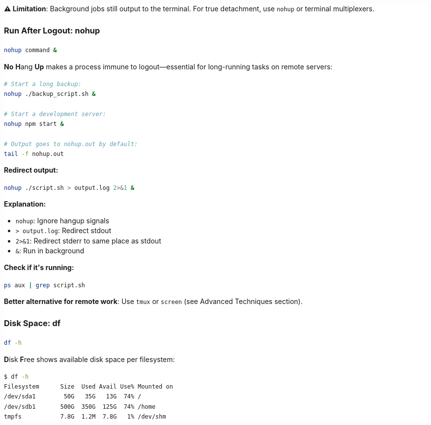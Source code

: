 **⚠️ Limitation**: Background jobs still output to the terminal. For true detachment, use `nohup` or terminal multiplexers.

### Run After Logout: nohup

```bash
nohup command &
```

**No** **H**ang **Up** makes a process immune to logout—essential for long-running tasks on remote servers:

```bash
# Start a long backup:
nohup ./backup_script.sh &

# Start a development server:
nohup npm start &

# Output goes to nohup.out by default:
tail -f nohup.out
```

**Redirect output:**

```bash
nohup ./script.sh > output.log 2>&1 &
```

**Explanation:**

- `nohup`: Ignore hangup signals
- `> output.log`: Redirect stdout
- `2>&1`: Redirect stderr to same place as stdout
- `&`: Run in background

**Check if it's running:**

```bash
ps aux | grep script.sh
```

**Better alternative for remote work**: Use `tmux` or `screen` (see Advanced Techniques section).

### Disk Space: df

```bash
df -h
```

**D**isk **F**ree shows available disk space per filesystem:

```bash
$ df -h
Filesystem      Size  Used Avail Use% Mounted on
/dev/sda1        50G   35G   13G  74% /
/dev/sdb1       500G  350G  125G  74% /home
tmpfs           7.8G  1.2M  7.8G   1% /dev/shm
```
